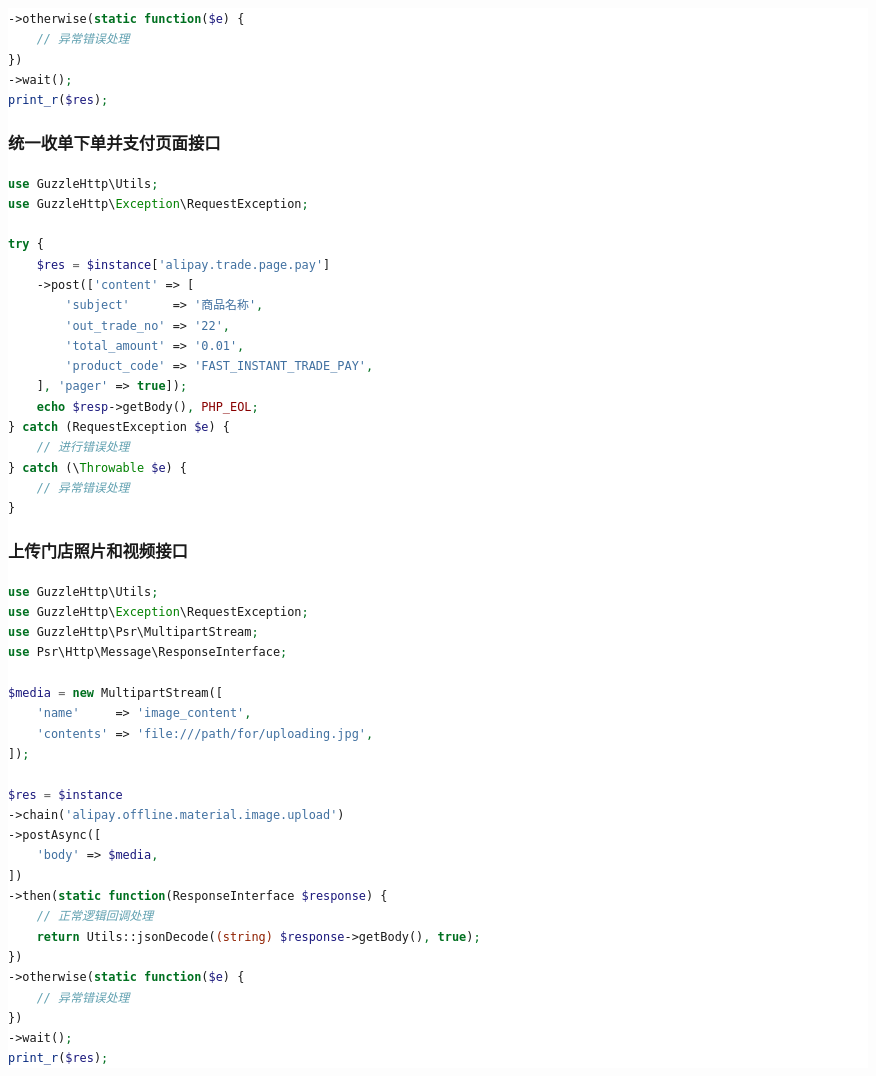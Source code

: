```php
->otherwise(static function($e) {
    // 异常错误处理
})
->wait();
print_r($res);
```

### 统一收单下单并支付页面接口

```php
use GuzzleHttp\Utils;
use GuzzleHttp\Exception\RequestException;

try {
    $res = $instance['alipay.trade.page.pay']
    ->post(['content' => [
        'subject'      => '商品名称',
        'out_trade_no' => '22',
        'total_amount' => '0.01',
        'product_code' => 'FAST_INSTANT_TRADE_PAY',
    ], 'pager' => true]);
    echo $resp->getBody(), PHP_EOL;
} catch (RequestException $e) {
    // 进行错误处理
} catch (\Throwable $e) {
    // 异常错误处理
}
```

### 上传门店照片和视频接口

```php
use GuzzleHttp\Utils;
use GuzzleHttp\Exception\RequestException;
use GuzzleHttp\Psr\MultipartStream;
use Psr\Http\Message\ResponseInterface;

$media = new MultipartStream([
    'name'     => 'image_content',
    'contents' => 'file:///path/for/uploading.jpg',
]);

$res = $instance
->chain('alipay.offline.material.image.upload')
->postAsync([
    'body' => $media,
])
->then(static function(ResponseInterface $response) {
    // 正常逻辑回调处理
    return Utils::jsonDecode((string) $response->getBody(), true);
})
->otherwise(static function($e) {
    // 异常错误处理
})
->wait();
print_r($res);
```
